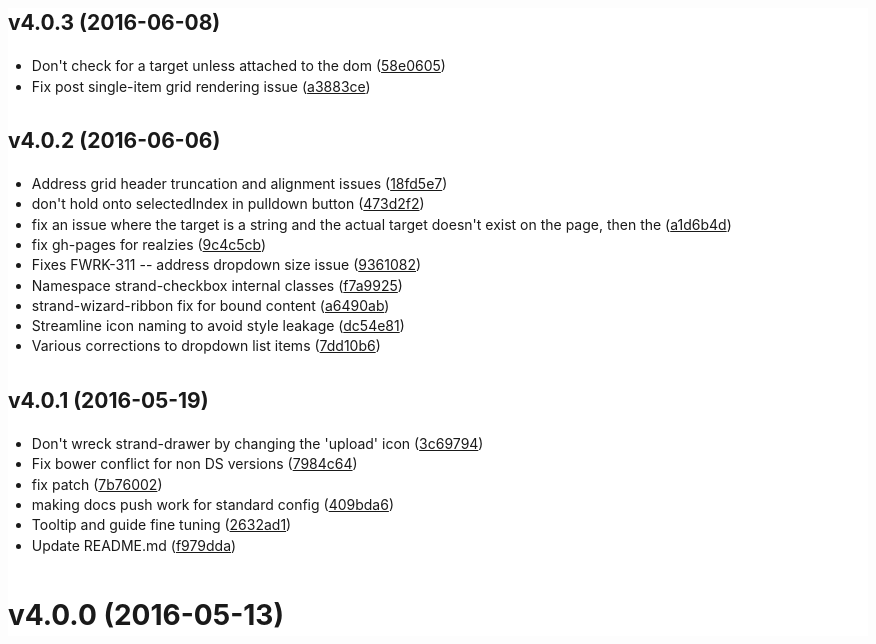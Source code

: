 

<a name="v4.0.3"></a>
## v4.0.3 (2016-06-08)

* Don't check for a target unless attached to the dom ([58e0605](https://github.com/MediaMath/strand/commit/58e0605))
* Fix post single-item grid rendering issue ([a3883ce](https://github.com/MediaMath/strand/commit/a3883ce))



<a name="v4.0.2"></a>
## v4.0.2 (2016-06-06)

* Address grid header truncation and alignment issues ([18fd5e7](https://github.com/MediaMath/strand/commit/18fd5e7))
* don't hold onto selectedIndex in pulldown button ([473d2f2](https://github.com/MediaMath/strand/commit/473d2f2))
* fix an issue where the target is a string and the actual target doesn't exist on the page, then the  ([a1d6b4d](https://github.com/MediaMath/strand/commit/a1d6b4d))
* fix gh-pages for realzies ([9c4c5cb](https://github.com/MediaMath/strand/commit/9c4c5cb))
* Fixes FWRK-311 -- address dropdown size issue ([9361082](https://github.com/MediaMath/strand/commit/9361082))
* Namespace strand-checkbox internal classes ([f7a9925](https://github.com/MediaMath/strand/commit/f7a9925))
* strand-wizard-ribbon fix for bound content ([a6490ab](https://github.com/MediaMath/strand/commit/a6490ab))
* Streamline icon naming to avoid style leakage ([dc54e81](https://github.com/MediaMath/strand/commit/dc54e81))
* Various corrections to dropdown list items ([7dd10b6](https://github.com/MediaMath/strand/commit/7dd10b6))



<a name="v4.0.1"></a>
## v4.0.1 (2016-05-19)

* Don't wreck strand-drawer by changing the 'upload' icon ([3c69794](https://github.com/MediaMath/strand/commit/3c69794))
* Fix bower conflict for non DS versions ([7984c64](https://github.com/MediaMath/strand/commit/7984c64))
* fix patch ([7b76002](https://github.com/MediaMath/strand/commit/7b76002))
* making docs push work for standard config ([409bda6](https://github.com/MediaMath/strand/commit/409bda6))
* Tooltip and guide fine tuning ([2632ad1](https://github.com/MediaMath/strand/commit/2632ad1))
* Update README.md ([f979dda](https://github.com/MediaMath/strand/commit/f979dda))



<a name="v4.0.0"></a>
# v4.0.0 (2016-05-13)
